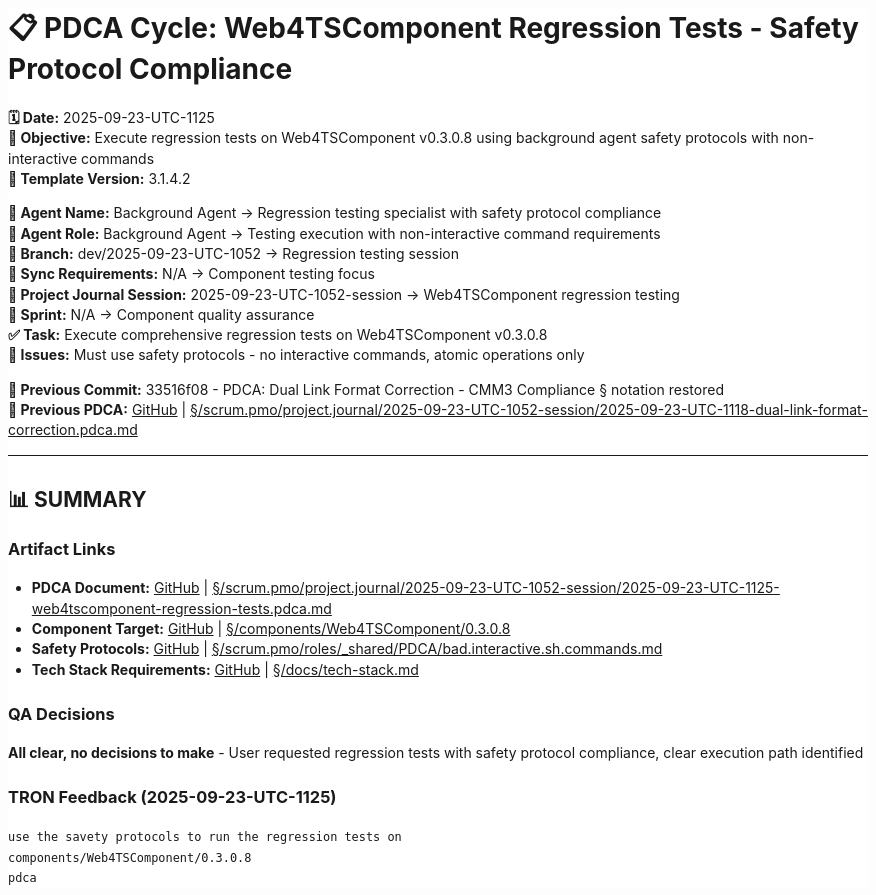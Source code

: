 # 📋 **PDCA Cycle: Web4TSComponent Regression Tests - Safety Protocol Compliance**

**🗓️ Date:** 2025-09-23-UTC-1125  
**🎯 Objective:** Execute regression tests on Web4TSComponent v0.3.0.8 using background agent safety protocols with non-interactive commands  
**🎯 Template Version:** 3.1.4.2  

**👤 Agent Name:** Background Agent → Regression testing specialist with safety protocol compliance  
**👤 Agent Role:** Background Agent → Testing execution with non-interactive command requirements  
**👤 Branch:** dev/2025-09-23-UTC-1052 → Regression testing session  
**🔄 Sync Requirements:** N/A → Component testing focus  
**🎯 Project Journal Session:** 2025-09-23-UTC-1052-session → Web4TSComponent regression testing  
**🎯 Sprint:** N/A → Component quality assurance  
**✅ Task:** Execute comprehensive regression tests on Web4TSComponent v0.3.0.8  
**🚨 Issues:** Must use safety protocols - no interactive commands, atomic operations only  

**📎 Previous Commit:** 33516f08 - PDCA: Dual Link Format Correction - CMM3 Compliance § notation restored  
**🔗 Previous PDCA:** [GitHub](https://github.com/Cerulean-Circle-GmbH/Web4Articles/blob/dev/2025-09-23-UTC-1052/scrum.pmo/project.journal/2025-09-23-UTC-1052-session/2025-09-23-UTC-1118-dual-link-format-correction.pdca.md) | [§/scrum.pmo/project.journal/2025-09-23-UTC-1052-session/2025-09-23-UTC-1118-dual-link-format-correction.pdca.md](2025-09-23-UTC-1118-dual-link-format-correction.pdca.md)

---

## **📊 SUMMARY**

### **Artifact Links**
- **PDCA Document:** [GitHub](https://github.com/Cerulean-Circle-GmbH/Web4Articles/blob/dev/2025-09-23-UTC-1052/scrum.pmo/project.journal/2025-09-23-UTC-1052-session/2025-09-23-UTC-1125-web4tscomponent-regression-tests.pdca.md) | [§/scrum.pmo/project.journal/2025-09-23-UTC-1052-session/2025-09-23-UTC-1125-web4tscomponent-regression-tests.pdca.md](2025-09-23-UTC-1125-web4tscomponent-regression-tests.pdca.md)
- **Component Target:** [GitHub](https://github.com/Cerulean-Circle-GmbH/Web4Articles/tree/dev/2025-09-23-UTC-1052/components/Web4TSComponent/0.3.0.8) | [§/components/Web4TSComponent/0.3.0.8](../../../components/Web4TSComponent/0.3.0.8)
- **Safety Protocols:** [GitHub](https://github.com/Cerulean-Circle-GmbH/Web4Articles/blob/dev/2025-09-23-UTC-1052/scrum.pmo/roles/_shared/PDCA/bad.interactive.sh.commands.md) | [§/scrum.pmo/roles/_shared/PDCA/bad.interactive.sh.commands.md](../../../scrum.pmo/roles/_shared/PDCA/bad.interactive.sh.commands.md)
- **Tech Stack Requirements:** [GitHub](https://github.com/Cerulean-Circle-GmbH/Web4Articles/blob/dev/2025-09-23-UTC-1052/docs/tech-stack.md) | [§/docs/tech-stack.md](../../../docs/tech-stack.md)

### **QA Decisions**
**All clear, no decisions to make** - User requested regression tests with safety protocol compliance, clear execution path identified

### **TRON Feedback (2025-09-23-UTC-1125)**
```quote
use the savety protocols to run the regression tests on 
components/Web4TSComponent/0.3.0.8
pdca
```
